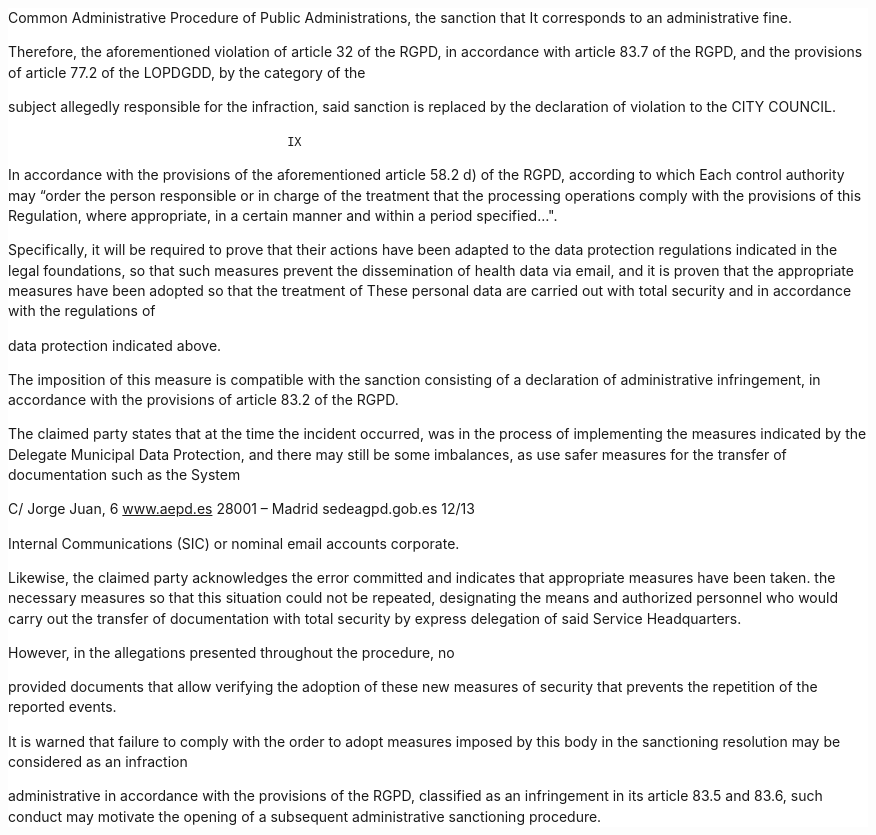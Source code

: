 Common Administrative Procedure of Public Administrations, the sanction that
It corresponds to an administrative fine.

Therefore, the aforementioned violation of article 32 of the RGPD, in accordance with article 83.7
of the RGPD, and the provisions of article 77.2 of the LOPDGDD, by the category of the

subject allegedly responsible for the infraction, said sanction is replaced by the
declaration of violation to the CITY COUNCIL.

                                           IX

In accordance with the provisions of the aforementioned article 58.2 d) of the RGPD, according to which
Each control authority may “order the person responsible or in charge of the treatment
that the processing operations comply with the provisions of this
Regulation, where appropriate, in a certain manner and within a period
specified…".

Specifically, it will be required to prove that their actions have been adapted to the
data protection regulations indicated in the legal foundations, so
that such measures prevent the dissemination of health data via email,
and it is proven that the appropriate measures have been adopted so that the treatment of
These personal data are carried out with total security and in accordance with the regulations of

data protection indicated above.

The imposition of this measure is compatible with the sanction consisting of a declaration
of administrative infringement, in accordance with the provisions of article 83.2 of the RGPD.

The claimed party states that at the time the incident occurred,
was in the process of implementing the measures indicated by the Delegate
Municipal Data Protection, and there may still be some imbalances, as
use safer measures for the transfer of documentation such as the System

C/ Jorge Juan, 6 www.aepd.es
28001 – Madrid sedeagpd.gob.es 12/13

Internal Communications (SIC) or nominal email accounts
corporate.

Likewise, the claimed party acknowledges the error committed and indicates that appropriate measures have been taken.
the necessary measures so that this situation could not be repeated, designating the
means and authorized personnel who would carry out the transfer of documentation with total
security by express delegation of said Service Headquarters.

However, in the allegations presented throughout the procedure, no

provided documents that allow verifying the adoption of these new measures of
security that prevents the repetition of the reported events.

It is warned that failure to comply with the order to adopt measures imposed by this
body in the sanctioning resolution may be considered as an infraction

administrative in accordance with the provisions of the RGPD, classified as an infringement in its
article 83.5 and 83.6, such conduct may motivate the opening of a subsequent
administrative sanctioning procedure.
